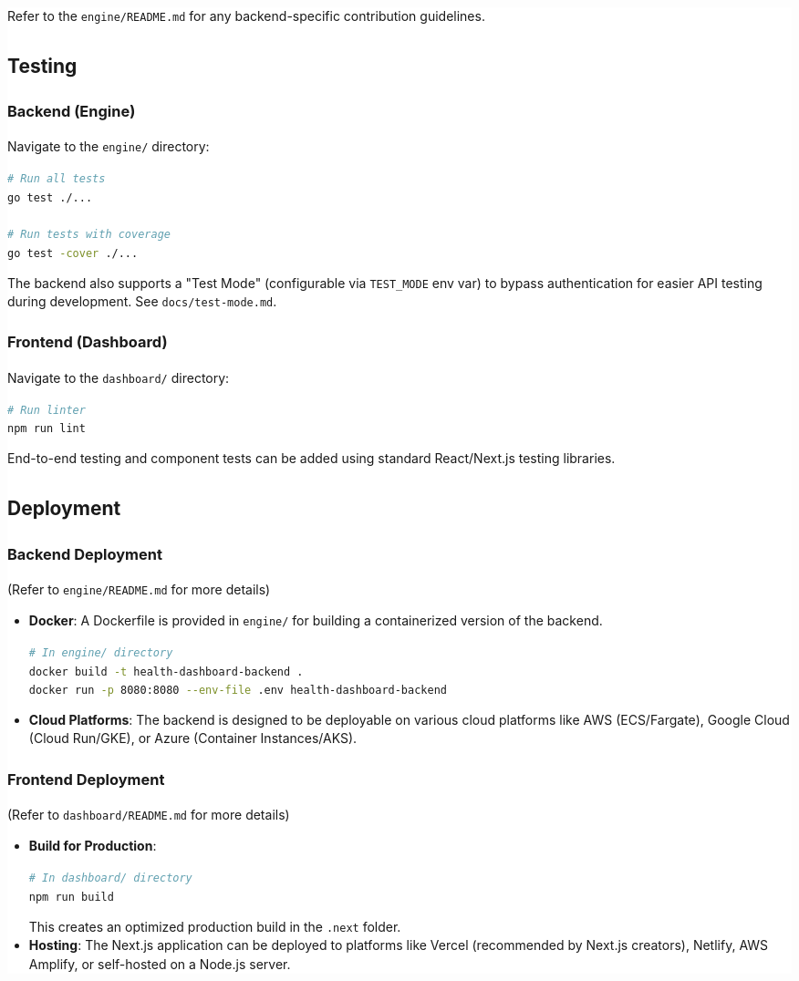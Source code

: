 Refer to the `engine/README.md` for any backend-specific contribution guidelines.

## Testing

### Backend (Engine)
Navigate to the `engine/` directory:
```bash
# Run all tests
go test ./...

# Run tests with coverage
go test -cover ./...
```
The backend also supports a "Test Mode" (configurable via `TEST_MODE` env var) to bypass authentication for easier API testing during development. See `docs/test-mode.md`.

### Frontend (Dashboard)
Navigate to the `dashboard/` directory:
```bash
# Run linter
npm run lint
```
End-to-end testing and component tests can be added using standard React/Next.js testing libraries.

## Deployment

### Backend Deployment
(Refer to `engine/README.md` for more details)
*   **Docker**: A Dockerfile is provided in `engine/` for building a containerized version of the backend.
    ```bash
    # In engine/ directory
    docker build -t health-dashboard-backend .
    docker run -p 8080:8080 --env-file .env health-dashboard-backend
    ```
*   **Cloud Platforms**: The backend is designed to be deployable on various cloud platforms like AWS (ECS/Fargate), Google Cloud (Cloud Run/GKE), or Azure (Container Instances/AKS).

### Frontend Deployment
(Refer to `dashboard/README.md` for more details)
*   **Build for Production**:
    ```bash
    # In dashboard/ directory
    npm run build
    ```
    This creates an optimized production build in the `.next` folder.
*   **Hosting**: The Next.js application can be deployed to platforms like Vercel (recommended by Next.js creators), Netlify, AWS Amplify, or self-hosted on a Node.js server.

